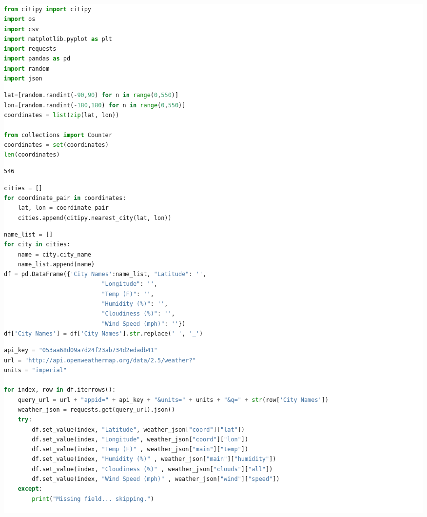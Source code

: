 

```python
from citipy import citipy
import os
import csv
import matplotlib.pyplot as plt
import requests
import pandas as pd
import random
import json
```


```python
lat=[random.randint(-90,90) for n in range(0,550)]
lon=[random.randint(-180,180) for n in range(0,550)]
coordinates = list(zip(lat, lon))

from collections import Counter
coordinates = set(coordinates)
len(coordinates)
```




    546




```python
cities = []
for coordinate_pair in coordinates:
    lat, lon = coordinate_pair
    cities.append(citipy.nearest_city(lat, lon))
```


```python
name_list = []
for city in cities:
    name = city.city_name
    name_list.append(name)
df = pd.DataFrame({'City Names':name_list, "Latitude": '',
                            "Longitude": '',
                            "Temp (F)": '',
                            "Humidity (%)": '',
                            "Cloudiness (%)": '',
                            "Wind Speed (mph)": ''})
df['City Names'] = df['City Names'].str.replace(' ', '_')
```


```python
api_key = "053aa68d09a7d24f23ab734d2edadb41"
url = "http://api.openweathermap.org/data/2.5/weather?"
units = "imperial"

for index, row in df.iterrows():
    query_url = url + "appid=" + api_key + "&units=" + units + "&q=" + str(row['City Names'])
    weather_json = requests.get(query_url).json()
    try:
        df.set_value(index, "Latitude", weather_json["coord"]["lat"])
        df.set_value(index, "Longitude", weather_json["coord"]["lon"])
        df.set_value(index, "Temp (F)" , weather_json["main"]["temp"])
        df.set_value(index, "Humidity (%)" , weather_json["main"]["humidity"])
        df.set_value(index, "Cloudiness (%)" , weather_json["clouds"]["all"])
        df.set_value(index, "Wind Speed (mph)" , weather_json["wind"]["speed"])
    except:
        print("Missing field... skipping.")
    
```